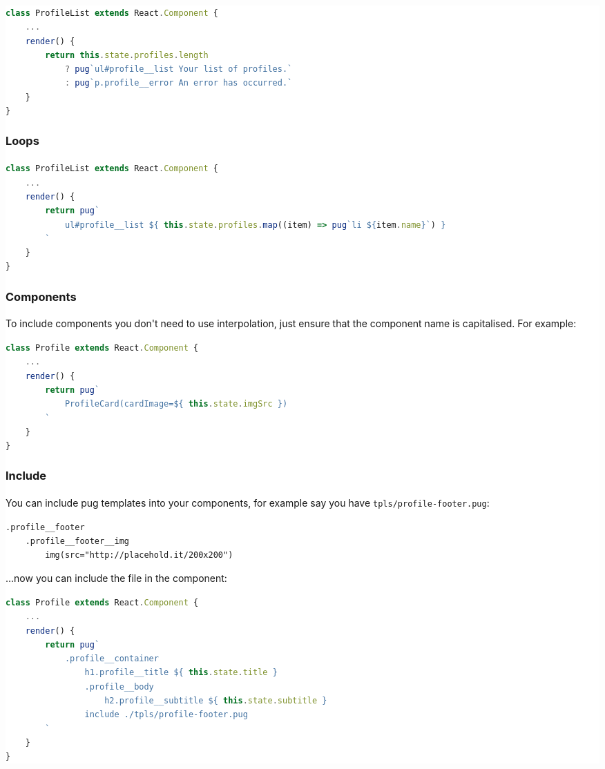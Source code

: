 ```js
class ProfileList extends React.Component {
    ...
    render() {
        return this.state.profiles.length
            ? pug`ul#profile__list Your list of profiles.`
            : pug`p.profile__error An error has occurred.`
    }
}
```

### Loops

```js
class ProfileList extends React.Component {
    ...
    render() {
        return pug`
            ul#profile__list ${ this.state.profiles.map((item) => pug`li ${item.name}`) }
        `
    }
}
```

### Components

To include components you don't need to use interpolation, just ensure that the component name is capitalised. For example:

```js
class Profile extends React.Component {
    ...
    render() {
        return pug`
            ProfileCard(cardImage=${ this.state.imgSrc })
        `
    }
}
```

### Include

You can include pug templates into your components, for example say you have `tpls/profile-footer.pug`:

```html
.profile__footer
    .profile__footer__img
        img(src="http://placehold.it/200x200")
```

...now you can include the file in the component:

```js
class Profile extends React.Component {
    ...
    render() {
        return pug`
            .profile__container
                h1.profile__title ${ this.state.title }
                .profile__body
                    h2.profile__subtitle ${ this.state.subtitle }
                include ./tpls/profile-footer.pug
        `
    }
}
```
